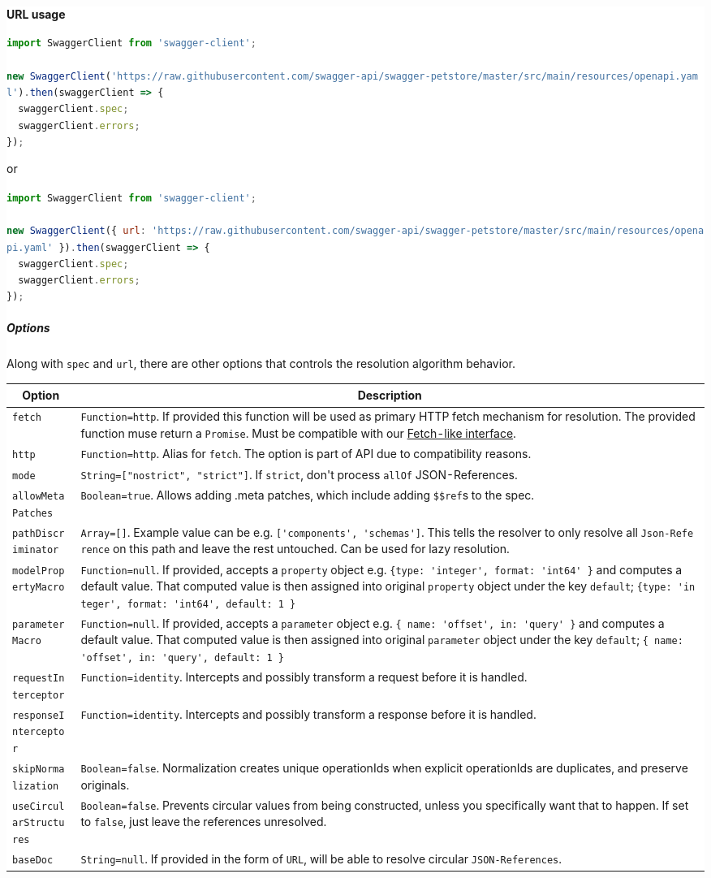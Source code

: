 **URL usage**

```js
import SwaggerClient from 'swagger-client';

new SwaggerClient('https://raw.githubusercontent.com/swagger-api/swagger-petstore/master/src/main/resources/openapi.yaml').then(swaggerClient => {
  swaggerClient.spec;
  swaggerClient.errors;
});
```

or 

```js
import SwaggerClient from 'swagger-client';

new SwaggerClient({ url: 'https://raw.githubusercontent.com/swagger-api/swagger-petstore/master/src/main/resources/openapi.yaml' }).then(swaggerClient => {
  swaggerClient.spec;
  swaggerClient.errors;
});
```

##### Options

Along with `spec` and `url`, there are other options that controls the resolution
algorithm behavior.

Option | Description 
--- | ---
`fetch` | `Function=http`. If provided this function will be used as primary HTTP fetch mechanism for resolution. The provided function muse return a `Promise`. Must be compatible with our [Fetch-like interface](https://github.com/lquixada/cross-fetch).
`http` | `Function=http`. Alias for `fetch`. The option is part of API due to compatibility reasons. 
`mode` | `String=["nostrict", "strict"]`. If `strict`, don't process `allOf` JSON-References.
`allowMetaPatches` | `Boolean=true`. Allows adding .meta patches, which include adding `$$ref`s to the spec.
`pathDiscriminator` | `Array=[]`. Example value can be e.g. `['components', 'schemas']`. This tells the resolver to only resolve all `Json-Reference` on this path and leave the rest untouched. Can be used for lazy resolution.
`modelPropertyMacro` | `Function=null`. If provided, accepts a `property` object e.g. `{type: 'integer', format: 'int64' }` and computes a default value. That computed value is then assigned into original `property` object under the key `default`; `{type: 'integer', format: 'int64', default: 1 }`
`parameterMacro` | `Function=null`. If provided, accepts a `parameter` object e.g. `{ name: 'offset', in: 'query' }` and computes a default value. That computed value is then assigned into original `parameter` object under the key `default`; `{ name: 'offset', in: 'query', default: 1 }`
`requestInterceptor` | `Function=identity`. Intercepts and possibly transform a request before it is handled.
`responseInterceptor` | `Function=identity`. Intercepts and possibly transform a response before it is  handled.
`skipNormalization` | `Boolean=false`. Normalization creates unique operationIds when explicit operationIds are duplicates, and preserve originals.
`useCircularStructures` | `Boolean=false`. Prevents circular values from being constructed, unless you specifically want that to happen. If set to `false`, just leave the references unresolved.
`baseDoc` | `String=null`. If provided in the form of `URL`, will be able to resolve circular `JSON-References`.
